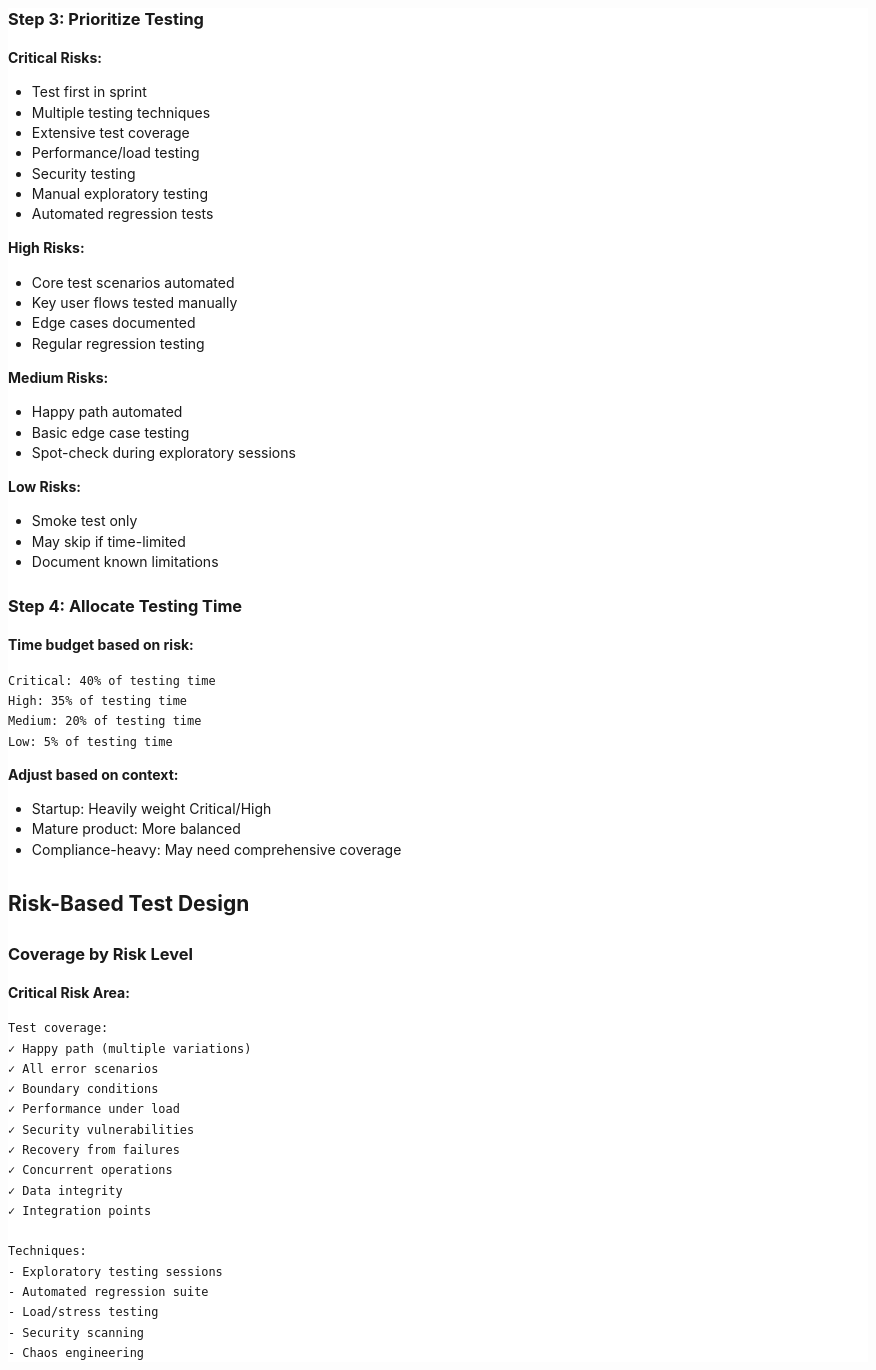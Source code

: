 ### Step 3: Prioritize Testing

**Critical Risks:**
- Test first in sprint
- Multiple testing techniques
- Extensive test coverage
- Performance/load testing
- Security testing
- Manual exploratory testing
- Automated regression tests

**High Risks:**
- Core test scenarios automated
- Key user flows tested manually
- Edge cases documented
- Regular regression testing

**Medium Risks:**
- Happy path automated
- Basic edge case testing
- Spot-check during exploratory sessions

**Low Risks:**
- Smoke test only
- May skip if time-limited
- Document known limitations

### Step 4: Allocate Testing Time

**Time budget based on risk:**

```
Critical: 40% of testing time
High: 35% of testing time
Medium: 20% of testing time
Low: 5% of testing time
```

**Adjust based on context:**
- Startup: Heavily weight Critical/High
- Mature product: More balanced
- Compliance-heavy: May need comprehensive coverage

## Risk-Based Test Design

### Coverage by Risk Level

**Critical Risk Area:**
```
Test coverage:
✓ Happy path (multiple variations)
✓ All error scenarios
✓ Boundary conditions
✓ Performance under load
✓ Security vulnerabilities
✓ Recovery from failures
✓ Concurrent operations
✓ Data integrity
✓ Integration points

Techniques:
- Exploratory testing sessions
- Automated regression suite
- Load/stress testing
- Security scanning
- Chaos engineering
```
